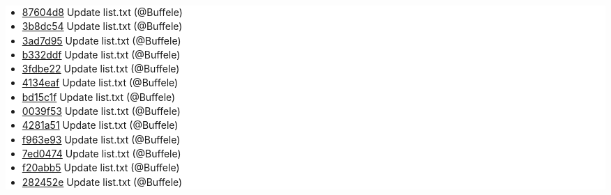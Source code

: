 - [87604d8](https://github.com/FGRibreau/mailchecker/commit/87604d820d4ce7d912dee64303f4cf7924e0dcda) Update list.txt (@Buffele)
- [3b8dc54](https://github.com/FGRibreau/mailchecker/commit/3b8dc54be0e05f078d877c04f02f9c6c4523f213) Update list.txt (@Buffele)
- [3ad7d95](https://github.com/FGRibreau/mailchecker/commit/3ad7d95b26b1b79d63992bce04ae497b6039b38d) Update list.txt (@Buffele)
- [b332ddf](https://github.com/FGRibreau/mailchecker/commit/b332ddfec960e70c72a75ec199914201a7612f74) Update list.txt (@Buffele)
- [3fdbe22](https://github.com/FGRibreau/mailchecker/commit/3fdbe224988de61800419e675cb141a72e9d81f0) Update list.txt (@Buffele)
- [4134eaf](https://github.com/FGRibreau/mailchecker/commit/4134eaf19ab972cf35f6deba6ebd2240352cc8d9) Update list.txt (@Buffele)
- [bd15c1f](https://github.com/FGRibreau/mailchecker/commit/bd15c1faf5a143e35a9dc00e84a244da3d086e9a) Update list.txt (@Buffele)
- [0039f53](https://github.com/FGRibreau/mailchecker/commit/0039f535e0aae5f2558ba8d3b5b4aee06595772a) Update list.txt (@Buffele)
- [4281a51](https://github.com/FGRibreau/mailchecker/commit/4281a51a607066d73c4a4bf674c51acb6587c535) Update list.txt (@Buffele)
- [f963e93](https://github.com/FGRibreau/mailchecker/commit/f963e933b3e52a778f1662eaef90cb3dbccbf469) Update list.txt (@Buffele)
- [7ed0474](https://github.com/FGRibreau/mailchecker/commit/7ed04749d21f5713eecc913e7dcfc7fd9babfece) Update list.txt (@Buffele)
- [f20abb5](https://github.com/FGRibreau/mailchecker/commit/f20abb530975825370d8b72e7d8a18274a5f679c) Update list.txt (@Buffele)
- [282452e](https://github.com/FGRibreau/mailchecker/commit/282452e01b897c6896bcb2aedec661e49a66e41e) Update list.txt (@Buffele)
